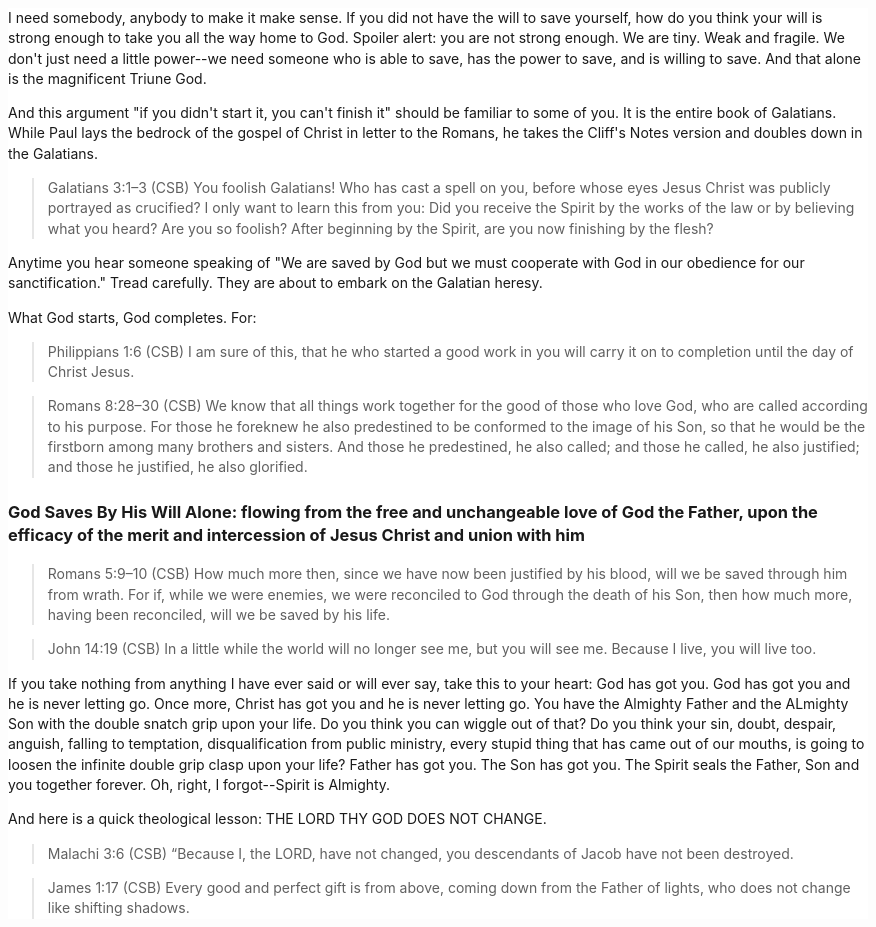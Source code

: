 I need somebody, anybody to make it make sense. If you did not have the will to save yourself, how do you think your will is strong enough to take you all the way home to God. Spoiler alert: you are not strong enough. We are tiny. Weak and fragile. We don't just need a little power--we need someone who is able to save, has the power to save, and is willing to save. And that alone is the magnificent Triune God.

And this argument "if you didn't start it, you can't finish it" should be familiar to some of you. It is the entire book of Galatians. While Paul lays the bedrock of the gospel of Christ in letter to the Romans, he takes the Cliff's Notes version and doubles down in the Galatians.

>Galatians 3:1–3 (CSB) You foolish Galatians! Who has cast a spell on you, before whose eyes Jesus Christ was publicly portrayed as crucified? I only want to learn this from you: Did you receive the Spirit by the works of the law or by believing what you heard? Are you so foolish? After beginning by the Spirit, are you now finishing by the flesh?

Anytime you hear someone speaking of "We are saved by God but we must cooperate with God in our obedience for our sanctification." Tread carefully. They are about to embark on the Galatian heresy.

What God starts, God completes. For:

>Philippians 1:6 (CSB) I am sure of this, that he who started a good work in you will carry it on to completion until the day of Christ Jesus.

>Romans 8:28–30 (CSB) We know that all things work together for the good of those who love God, who are called according to his purpose. For those he foreknew he also predestined to be conformed to the image of his Son, so that he would be the firstborn among many brothers and sisters. And those he predestined, he also called; and those he called, he also justified; and those he justified, he also glorified.

### God Saves By His Will Alone: flowing from the free and unchangeable love of God the Father, upon the efficacy of the merit and intercession of Jesus Christ and union with him

>Romans 5:9–10 (CSB) How much more then, since we have now been justified by his blood, will we be saved through him from wrath. For if, while we were enemies, we were reconciled to God through the death of his Son, then how much more, having been reconciled, will we be saved by his life.

>John 14:19 (CSB) In a little while the world will no longer see me, but you will see me. Because I live, you will live too.

If you take nothing from anything I have ever said or will ever say, take this to your heart: God has got you. God has got you and he is never letting go. Once more, Christ has got you and he is never letting go. You have the Almighty Father and the ALmighty Son with the double snatch grip upon your life. Do you think you can wiggle out of that? Do you think your sin, doubt, despair, anguish, falling to temptation, disqualification from public ministry, every stupid thing that has came out of our mouths, is going to loosen the infinite double grip clasp upon your life? Father has got you. The Son has got you. The Spirit seals the Father, Son and you together forever. Oh, right, I forgot--Spirit is Almighty.

And here is a quick theological lesson: THE LORD THY GOD DOES NOT CHANGE.

>Malachi 3:6 (CSB) “Because I, the LORD, have not changed, you descendants of Jacob have not been destroyed.

>James 1:17 (CSB) Every good and perfect gift is from above, coming down from the Father of lights, who does not change like shifting shadows.

